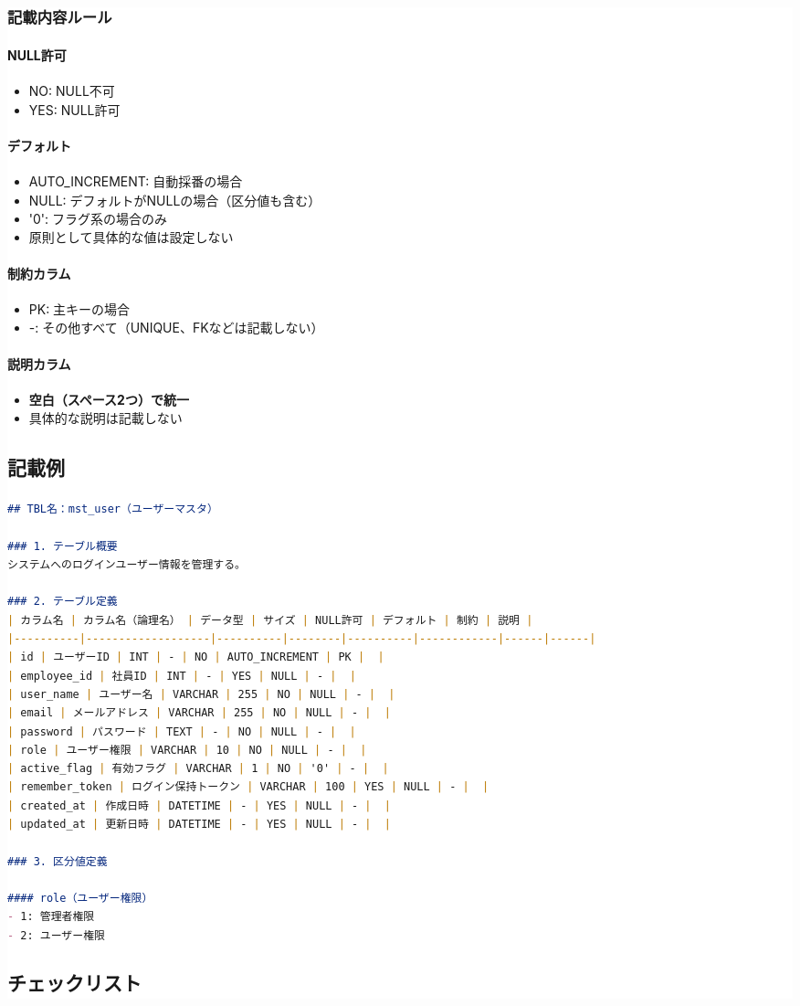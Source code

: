 ### 記載内容ルール

#### NULL許可
- NO: NULL不可
- YES: NULL許可

#### デフォルト
- AUTO_INCREMENT: 自動採番の場合
- NULL: デフォルトがNULLの場合（区分値も含む）
- '0': フラグ系の場合のみ
- 原則として具体的な値は設定しない

#### 制約カラム
- PK: 主キーの場合
- -: その他すべて（UNIQUE、FKなどは記載しない）

#### 説明カラム
- **空白（スペース2つ）で統一**
- 具体的な説明は記載しない

## 記載例

```markdown
## TBL名：mst_user（ユーザーマスタ）

### 1. テーブル概要
システムへのログインユーザー情報を管理する。

### 2. テーブル定義
| カラム名 | カラム名（論理名） | データ型 | サイズ | NULL許可 | デフォルト | 制約 | 説明 |
|----------|-------------------|----------|--------|----------|------------|------|------|
| id | ユーザーID | INT | - | NO | AUTO_INCREMENT | PK |  |
| employee_id | 社員ID | INT | - | YES | NULL | - |  |
| user_name | ユーザー名 | VARCHAR | 255 | NO | NULL | - |  |
| email | メールアドレス | VARCHAR | 255 | NO | NULL | - |  |
| password | パスワード | TEXT | - | NO | NULL | - |  |
| role | ユーザー権限 | VARCHAR | 10 | NO | NULL | - |  |
| active_flag | 有効フラグ | VARCHAR | 1 | NO | '0' | - |  |
| remember_token | ログイン保持トークン | VARCHAR | 100 | YES | NULL | - |  |
| created_at | 作成日時 | DATETIME | - | YES | NULL | - |  |
| updated_at | 更新日時 | DATETIME | - | YES | NULL | - |  |

### 3. 区分値定義

#### role（ユーザー権限）
- 1: 管理者権限
- 2: ユーザー権限
```

## チェックリスト
